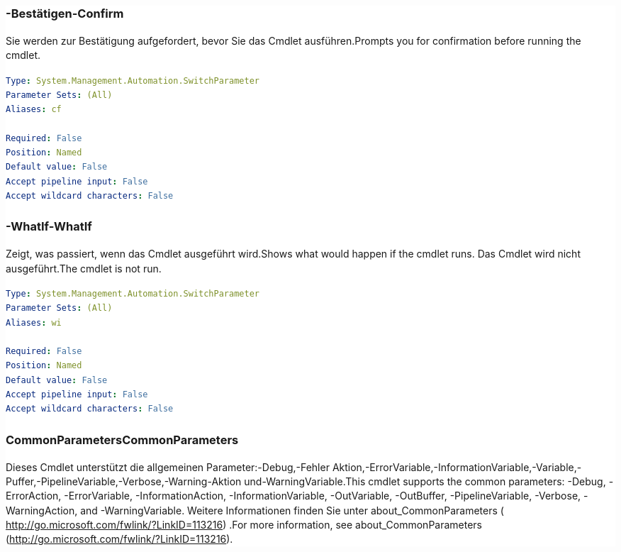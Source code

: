 ### <span data-ttu-id="a34b9-151">-Bestätigen</span><span class="sxs-lookup"><span data-stu-id="a34b9-151">-Confirm</span></span>
<span data-ttu-id="a34b9-152">Sie werden zur Bestätigung aufgefordert, bevor Sie das Cmdlet ausführen.</span><span class="sxs-lookup"><span data-stu-id="a34b9-152">Prompts you for confirmation before running the cmdlet.</span></span>

```yaml
Type: System.Management.Automation.SwitchParameter
Parameter Sets: (All)
Aliases: cf

Required: False
Position: Named
Default value: False
Accept pipeline input: False
Accept wildcard characters: False
```

### <span data-ttu-id="a34b9-153">-WhatIf</span><span class="sxs-lookup"><span data-stu-id="a34b9-153">-WhatIf</span></span>
<span data-ttu-id="a34b9-154">Zeigt, was passiert, wenn das Cmdlet ausgeführt wird.</span><span class="sxs-lookup"><span data-stu-id="a34b9-154">Shows what would happen if the cmdlet runs.</span></span>
<span data-ttu-id="a34b9-155">Das Cmdlet wird nicht ausgeführt.</span><span class="sxs-lookup"><span data-stu-id="a34b9-155">The cmdlet is not run.</span></span>

```yaml
Type: System.Management.Automation.SwitchParameter
Parameter Sets: (All)
Aliases: wi

Required: False
Position: Named
Default value: False
Accept pipeline input: False
Accept wildcard characters: False
```

### <span data-ttu-id="a34b9-156">CommonParameters</span><span class="sxs-lookup"><span data-stu-id="a34b9-156">CommonParameters</span></span>
<span data-ttu-id="a34b9-157">Dieses Cmdlet unterstützt die allgemeinen Parameter:-Debug,-Fehler Aktion,-ErrorVariable,-InformationVariable,-Variable,-Puffer,-PipelineVariable,-Verbose,-Warning-Aktion und-WarningVariable.</span><span class="sxs-lookup"><span data-stu-id="a34b9-157">This cmdlet supports the common parameters: -Debug, -ErrorAction, -ErrorVariable, -InformationAction, -InformationVariable, -OutVariable, -OutBuffer, -PipelineVariable, -Verbose, -WarningAction, and -WarningVariable.</span></span> <span data-ttu-id="a34b9-158">Weitere Informationen finden Sie unter about_CommonParameters ( http://go.microsoft.com/fwlink/?LinkID=113216) .</span><span class="sxs-lookup"><span data-stu-id="a34b9-158">For more information, see about_CommonParameters (http://go.microsoft.com/fwlink/?LinkID=113216).</span></span>
